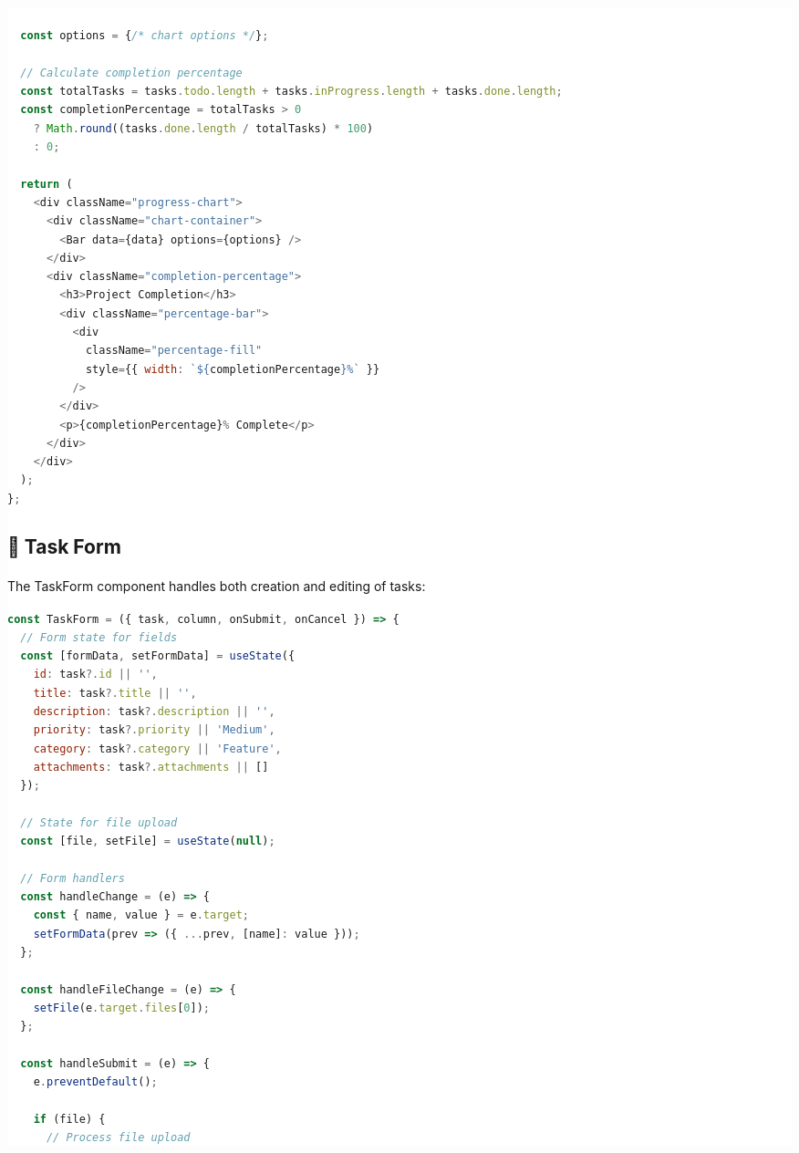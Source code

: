 ```javascript

  const options = {/* chart options */};
  
  // Calculate completion percentage
  const totalTasks = tasks.todo.length + tasks.inProgress.length + tasks.done.length;
  const completionPercentage = totalTasks > 0 
    ? Math.round((tasks.done.length / totalTasks) * 100) 
    : 0;

  return (
    <div className="progress-chart">
      <div className="chart-container">
        <Bar data={data} options={options} />
      </div>
      <div className="completion-percentage">
        <h3>Project Completion</h3>
        <div className="percentage-bar">
          <div 
            className="percentage-fill" 
            style={{ width: `${completionPercentage}%` }}
          />
        </div>
        <p>{completionPercentage}% Complete</p>
      </div>
    </div>
  );
};
```

## 📝 Task Form

The TaskForm component handles both creation and editing of tasks:

```javascript
const TaskForm = ({ task, column, onSubmit, onCancel }) => {
  // Form state for fields
  const [formData, setFormData] = useState({
    id: task?.id || '',
    title: task?.title || '',
    description: task?.description || '',
    priority: task?.priority || 'Medium',
    category: task?.category || 'Feature',
    attachments: task?.attachments || []
  });
  
  // State for file upload
  const [file, setFile] = useState(null);

  // Form handlers
  const handleChange = (e) => {
    const { name, value } = e.target;
    setFormData(prev => ({ ...prev, [name]: value }));
  };

  const handleFileChange = (e) => {
    setFile(e.target.files[0]);
  };

  const handleSubmit = (e) => {
    e.preventDefault();
    
    if (file) {
      // Process file upload
```